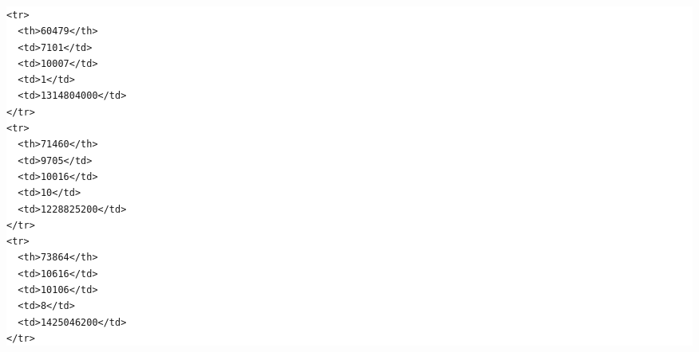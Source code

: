     <tr>
      <th>60479</th>
      <td>7101</td>
      <td>10007</td>
      <td>1</td>
      <td>1314804000</td>
    </tr>
    <tr>
      <th>71460</th>
      <td>9705</td>
      <td>10016</td>
      <td>10</td>
      <td>1228825200</td>
    </tr>
    <tr>
      <th>73864</th>
      <td>10616</td>
      <td>10106</td>
      <td>8</td>
      <td>1425046200</td>
    </tr>
  </tbody>
</table>
</div>
      <button class="colab-df-convert" onclick="convertToInteractive('df-5c60993d-0171-47d4-9249-28bce80eeca2')"
              title="Convert this dataframe to an interactive table."
              style="display:none;">

  <svg xmlns="http://www.w3.org/2000/svg" height="24px"viewBox="0 0 24 24"
       width="24px">
    <path d="M0 0h24v24H0V0z" fill="none"/>
    <path d="M18.56 5.44l.94 2.06.94-2.06 2.06-.94-2.06-.94-.94-2.06-.94 2.06-2.06.94zm-11 1L8.5 8.5l.94-2.06 2.06-.94-2.06-.94L8.5 2.5l-.94 2.06-2.06.94zm10 10l.94 2.06.94-2.06 2.06-.94-2.06-.94-.94-2.06-.94 2.06-2.06.94z"/><path d="M17.41 7.96l-1.37-1.37c-.4-.4-.92-.59-1.43-.59-.52 0-1.04.2-1.43.59L10.3 9.45l-7.72 7.72c-.78.78-.78 2.05 0 2.83L4 21.41c.39.39.9.59 1.41.59.51 0 1.02-.2 1.41-.59l7.78-7.78 2.81-2.81c.8-.78.8-2.07 0-2.86zM5.41 20L4 18.59l7.72-7.72 1.47 1.35L5.41 20z"/>
  </svg>
      </button>

  <style>
    .colab-df-container {
      display:flex;
      flex-wrap:wrap;
      gap: 12px;
    }

    .colab-df-convert {
      background-color: #E8F0FE;
      border: none;
      border-radius: 50%;
      cursor: pointer;
      display: none;
      fill: #1967D2;
      height: 32px;
      padding: 0 0 0 0;
      width: 32px;
    }
